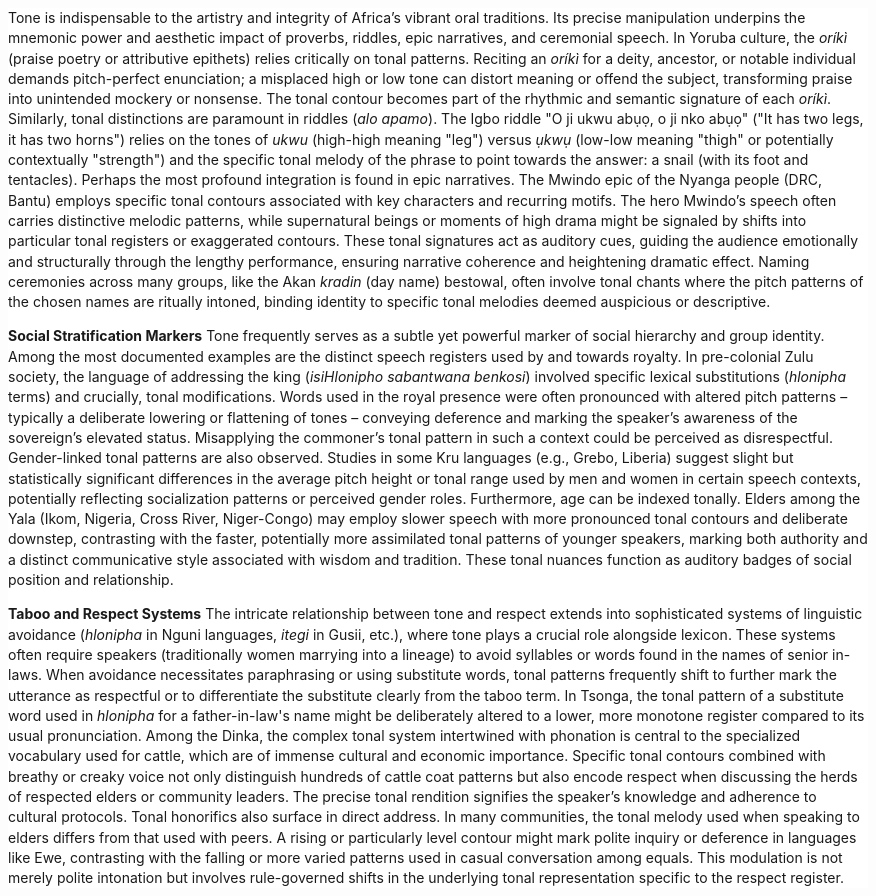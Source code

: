 Tone is indispensable to the artistry and integrity of Africa’s vibrant oral traditions. Its precise manipulation underpins the mnemonic power and aesthetic impact of proverbs, riddles, epic narratives, and ceremonial speech. In Yoruba culture, the *oríkì* (praise poetry or attributive epithets) relies critically on tonal patterns. Reciting an *oríkì* for a deity, ancestor, or notable individual demands pitch-perfect enunciation; a misplaced high or low tone can distort meaning or offend the subject, transforming praise into unintended mockery or nonsense. The tonal contour becomes part of the rhythmic and semantic signature of each *oríkì*. Similarly, tonal distinctions are paramount in riddles (*alo apamo*). The Igbo riddle "O ji ukwu abụọ, o ji nko abụọ" ("It has two legs, it has two horns") relies on the tones of *ukwu* (high-high meaning "leg") versus *ụkwụ* (low-low meaning "thigh" or potentially contextually "strength") and the specific tonal melody of the phrase to point towards the answer: a snail (with its foot and tentacles). Perhaps the most profound integration is found in epic narratives. The Mwindo epic of the Nyanga people (DRC, Bantu) employs specific tonal contours associated with key characters and recurring motifs. The hero Mwindo’s speech often carries distinctive melodic patterns, while supernatural beings or moments of high drama might be signaled by shifts into particular tonal registers or exaggerated contours. These tonal signatures act as auditory cues, guiding the audience emotionally and structurally through the lengthy performance, ensuring narrative coherence and heightening dramatic effect. Naming ceremonies across many groups, like the Akan *kradin* (day name) bestowal, often involve tonal chants where the pitch patterns of the chosen names are ritually intoned, binding identity to specific tonal melodies deemed auspicious or descriptive.

**Social Stratification Markers**
Tone frequently serves as a subtle yet powerful marker of social hierarchy and group identity. Among the most documented examples are the distinct speech registers used by and towards royalty. In pre-colonial Zulu society, the language of addressing the king (*isiHlonipho sabantwana benkosi*) involved specific lexical substitutions (*hlonipha* terms) and crucially, tonal modifications. Words used in the royal presence were often pronounced with altered pitch patterns – typically a deliberate lowering or flattening of tones – conveying deference and marking the speaker’s awareness of the sovereign’s elevated status. Misapplying the commoner’s tonal pattern in such a context could be perceived as disrespectful. Gender-linked tonal patterns are also observed. Studies in some Kru languages (e.g., Grebo, Liberia) suggest slight but statistically significant differences in the average pitch height or tonal range used by men and women in certain speech contexts, potentially reflecting socialization patterns or perceived gender roles. Furthermore, age can be indexed tonally. Elders among the Yala (Ikom, Nigeria, Cross River, Niger-Congo) may employ slower speech with more pronounced tonal contours and deliberate downstep, contrasting with the faster, potentially more assimilated tonal patterns of younger speakers, marking both authority and a distinct communicative style associated with wisdom and tradition. These tonal nuances function as auditory badges of social position and relationship.

**Taboo and Respect Systems**
The intricate relationship between tone and respect extends into sophisticated systems of linguistic avoidance (*hlonipha* in Nguni languages, *itegi* in Gusii, etc.), where tone plays a crucial role alongside lexicon. These systems often require speakers (traditionally women marrying into a lineage) to avoid syllables or words found in the names of senior in-laws. When avoidance necessitates paraphrasing or using substitute words, tonal patterns frequently shift to further mark the utterance as respectful or to differentiate the substitute clearly from the taboo term. In Tsonga, the tonal pattern of a substitute word used in *hlonipha* for a father-in-law's name might be deliberately altered to a lower, more monotone register compared to its usual pronunciation. Among the Dinka, the complex tonal system intertwined with phonation is central to the specialized vocabulary used for cattle, which are of immense cultural and economic importance. Specific tonal contours combined with breathy or creaky voice not only distinguish hundreds of cattle coat patterns but also encode respect when discussing the herds of respected elders or community leaders. The precise tonal rendition signifies the speaker’s knowledge and adherence to cultural protocols. Tonal honorifics also surface in direct address. In many communities, the tonal melody used when speaking to elders differs from that used with peers. A rising or particularly level contour might mark polite inquiry or deference in languages like Ewe, contrasting with the falling or more varied patterns used in casual conversation among equals. This modulation is not merely polite intonation but involves rule-governed shifts in the underlying tonal representation specific to the respect register.
